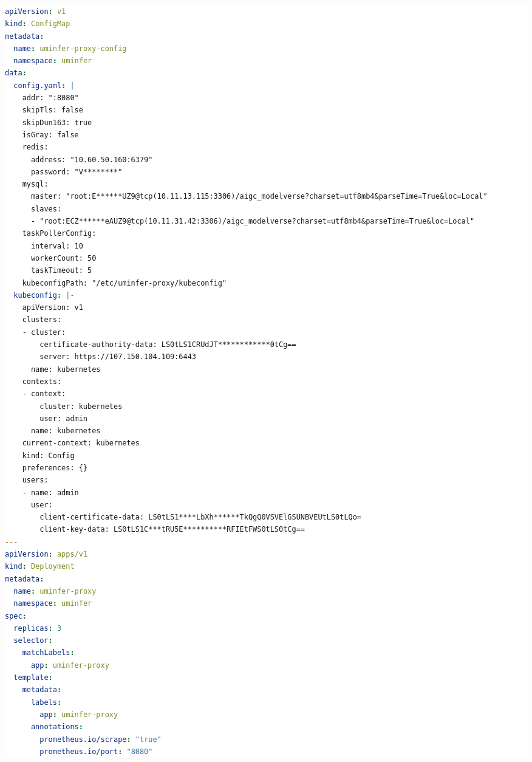 ```yaml
apiVersion: v1
kind: ConfigMap
metadata:
  name: uminfer-proxy-config
  namespace: uminfer
data:
  config.yaml: |
    addr: ":8080"
    skipTls: false
    skipDun163: true
    isGray: false
    redis:
      address: "10.60.50.160:6379"
      password: "V********"
    mysql:
      master: "root:E******UZ9@tcp(10.11.13.115:3306)/aigc_modelverse?charset=utf8mb4&parseTime=True&loc=Local"
      slaves:
      - "root:ECZ******eAUZ9@tcp(10.11.31.42:3306)/aigc_modelverse?charset=utf8mb4&parseTime=True&loc=Local"
    taskPollerConfig:
      interval: 10
      workerCount: 50
      taskTimeout: 5
    kubeconfigPath: "/etc/uminfer-proxy/kubeconfig"
  kubeconfig: |-
    apiVersion: v1
    clusters:
    - cluster:
        certificate-authority-data: LS0tLS1CRUdJT************0tCg==
        server: https://107.150.104.109:6443
      name: kubernetes
    contexts:
    - context:
        cluster: kubernetes
        user: admin
      name: kubernetes
    current-context: kubernetes
    kind: Config
    preferences: {}
    users:
    - name: admin
      user:
        client-certificate-data: LS0tLS1****LbXh******TkQgQ0VSVElGSUNBVEUtLS0tLQo=
        client-key-data: LS0tLS1C***tRU5E**********RFIEtFWS0tLS0tCg==
---
apiVersion: apps/v1
kind: Deployment
metadata:
  name: uminfer-proxy
  namespace: uminfer
spec:
  replicas: 3
  selector:
    matchLabels:
      app: uminfer-proxy
  template:
    metadata:
      labels:
        app: uminfer-proxy
      annotations:
        prometheus.io/scrape: "true"
        prometheus.io/port: "8080"
```